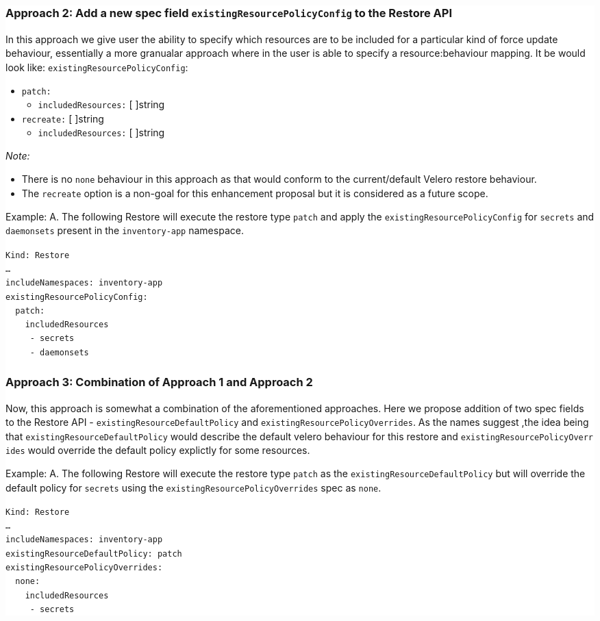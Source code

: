### Approach 2: Add a new spec field `existingResourcePolicyConfig` to the Restore API
In this approach we give user the ability to specify which resources are to be included for a particular kind of force update behaviour, essentially a more granualar approach where in the user is able to specify a resource:behaviour mapping. It be would look like:
`existingResourcePolicyConfig`:
- `patch:` 
    - `includedResources:` [ ]string
- `recreate:` [ ]string
    - `includedResources:` [ ]string

*Note:* 
- There is no `none` behaviour in this approach as that would conform to the current/default Velero restore behaviour.
- The `recreate` option is a non-goal for this enhancement proposal but it is considered as a future scope.


Example:
A. The following Restore will execute the restore type `patch` and apply the `existingResourcePolicyConfig` for `secrets` and `daemonsets` present in the `inventory-app` namespace.
```
Kind: Restore
…
includeNamespaces: inventory-app
existingResourcePolicyConfig:
  patch:
    includedResources
     - secrets
     - daemonsets

```


### Approach 3: Combination of Approach 1 and Approach 2

Now, this approach is somewhat a combination of the aforementioned approaches. Here we propose addition of two spec fields to the Restore API - `existingResourceDefaultPolicy` and `existingResourcePolicyOverrides`. As the names suggest ,the idea being that `existingResourceDefaultPolicy` would describe the default velero behaviour for this restore and `existingResourcePolicyOverrides` would override the default policy explictly for some resources.

Example:
A. The following Restore will execute the restore type `patch` as the `existingResourceDefaultPolicy` but will override the default policy for `secrets` using the `existingResourcePolicyOverrides` spec as `none`.
```
Kind: Restore
…
includeNamespaces: inventory-app
existingResourceDefaultPolicy: patch
existingResourcePolicyOverrides:
  none:
    includedResources
     - secrets

```
